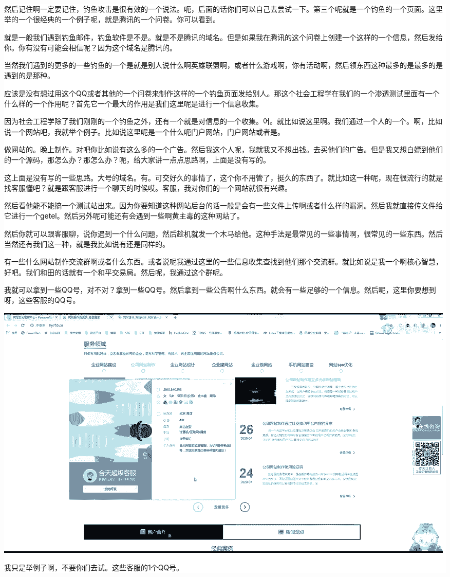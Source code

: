 然后记住啊一定要记住，钓鱼攻击是很有效的一个说法。呃，后面的话你们可以自己去尝试一下。第三个呢就是一个钓鱼的一个页面。这里举的一个很经典的一个例子呢，就是腾讯的一个问卷。你可以看到。

就是一般我们遇到钓鱼邮件，钓鱼软件是不是。就是不是腾讯的域名。但是如果我在腾讯的这个问卷上创建一个这样的一个信息，然后发给你。你有没有可能会相信呢？因为这个域名是腾讯的。

当然我们遇到的更多的一些钓鱼的一个是就是别人说什么啊英雄联盟啊，或者什么游戏啊，你有活动啊，然后领东西这种最多的是最多的是遇到的是那种。

应该是没有想过用这个QQ或者其他的一个问卷来制作这样的一个钓鱼页面发给别人。那这个社会工程学在我们的一个渗透测试里面有一个什么样的一个作用呢？首先它一个最大的作用是我们这里呢是进行一个信息收集。

因为社会工程学除了我们刚刚的一个钓鱼之外，还有一个就是对信息的一个收集。어。就比如说这里啊。我们通过一个人的一个。啊，比如说一个网站吧，我就举个例子。比如说这里呢是一个什么呃门户网站，门户网站或者是。

做网站的。晚上制作。对吧你比如说有这么多的一个广告。然后我这个人呢，我就我又不想出钱。去买他们的广告。但是我又想白嫖到他们的一个源码，那怎么办？那怎么办？呃，给大家讲一点点思路啊，上面是没有写的。

这上面是没有写的一些思路。大号的域名。有。可交好久的事情了，这个你不用管了，挺久的东西了。就比如这一种呢，现在很流行的就是找客服懂吧？就是跟客服进行一个聊天的时候哎。客服，我对你们的一个网站就很有兴趣。

然后看他能不能搞一个测试站出来。因为你要知道这种网站后台的话一般是会有一些文件上传啊或者什么样的漏洞。然后我就直接传文件给它进行一个getel。然后另外呢可能还有会遇到一些啊黄主毒的这种网站了。

然后你就可以跟客服聊，说你遇到一个什么问题，然后趁机就发一个木马给他。这种手法是最常见的一些事情啊，很常见的一些东西。然后当然还有我们这一种，就是我比如说有还是同样的。

有一些什么网站制作交流群啊或者什么东西。或者说呢我通过这里的一些信息收集查找到他们那个交流群。就比如说是我一个啊核心智慧，好吧。我们和田的话就有一个和平交易局。然后呢，我通过这个群呢。

我就可以拿到一些QQ号，对不对？拿到一些QQ号。然后拿到一些公告啊什么东西。就会有一些足够的一个信息。然后呢，这里你要想到呀，这些客服的QQ号。



![](img/53ec5f1a43256b7b97707644be45d3c3_5.png)

我只是举例子啊，不要你们去试。这些客服的1个QQ号。

